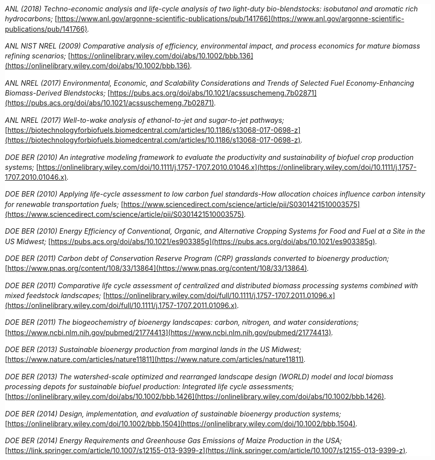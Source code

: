 _ANL (2018) Techno-economic analysis and life-cycle analysis of two light-duty bio-blendstocks: isobutanol and aromatic rich hydrocarbons;_ [https://www.anl.gov/argonne-scientific-publications/pub/141766](https://www.anl.gov/argonne-scientific-publications/pub/141766)_._

_ANL NIST NREL (2009) Comparative analysis of efficiency, environmental impact, and process economics for mature biomass refining scenarios;_ [https://onlinelibrary.wiley.com/doi/abs/10.1002/bbb.136](https://onlinelibrary.wiley.com/doi/abs/10.1002/bbb.136)_._

_ANL NREL (2017) Environmental, Economic, and Scalability Considerations and Trends of Selected Fuel Economy-Enhancing Biomass-Derived Blendstocks;_ [https://pubs.acs.org/doi/abs/10.1021/acssuschemeng.7b02871](https://pubs.acs.org/doi/abs/10.1021/acssuschemeng.7b02871)_._

_ANL NREL (2017) Well-to-wake analysis of ethanol-to-jet and sugar-to-jet pathways;_ [https://biotechnologyforbiofuels.biomedcentral.com/articles/10.1186/s13068-017-0698-z](https://biotechnologyforbiofuels.biomedcentral.com/articles/10.1186/s13068-017-0698-z)_._

_DOE BER (2010) An integrative modeling framework to evaluate the productivity and sustainability of biofuel crop production systems;_ [https://onlinelibrary.wiley.com/doi/10.1111/j.1757-1707.2010.01046.x](https://onlinelibrary.wiley.com/doi/10.1111/j.1757-1707.2010.01046.x)_._

_DOE BER (2010) Applying life-cycle assessment to low carbon fuel standards-How allocation choices influence carbon intensity for renewable transportation fuels;_ [https://www.sciencedirect.com/science/article/pii/S0301421510003575](https://www.sciencedirect.com/science/article/pii/S0301421510003575)_._

_DOE BER (2010) Energy Efficiency of Conventional, Organic, and Alternative Cropping Systems for Food and Fuel at a Site in the US Midwest;_ [https://pubs.acs.org/doi/abs/10.1021/es903385g](https://pubs.acs.org/doi/abs/10.1021/es903385g)_._

_DOE BER (2011) Carbon debt of Conservation Reserve Program (CRP) grasslands converted to bioenergy production;_ [https://www.pnas.org/content/108/33/13864](https://www.pnas.org/content/108/33/13864)_._

_DOE BER (2011) Comparative life cycle assessment of centralized and distributed biomass processing systems combined with mixed feedstock landscapes;_ [https://onlinelibrary.wiley.com/doi/full/10.1111/j.1757-1707.2011.01096.x](https://onlinelibrary.wiley.com/doi/full/10.1111/j.1757-1707.2011.01096.x)_._

_DOE BER (2011) The biogeochemistry of bioenergy landscapes: carbon, nitrogen, and water considerations;_ [https://www.ncbi.nlm.nih.gov/pubmed/21774413](https://www.ncbi.nlm.nih.gov/pubmed/21774413)_._

_DOE BER (2013) Sustainable bioenergy production from marginal lands in the US Midwest;_ [https://www.nature.com/articles/nature11811](https://www.nature.com/articles/nature11811)_._

_DOE BER (2013) The watershed-scale optimized and rearranged landscape design (WORLD) model and local biomass processing depots for sustainable biofuel production: Integrated life cycle assessments;_ [https://onlinelibrary.wiley.com/doi/abs/10.1002/bbb.1426](https://onlinelibrary.wiley.com/doi/abs/10.1002/bbb.1426)_._

_DOE BER (2014) Design, implementation, and evaluation of sustainable bioenergy production systems;_ [https://onlinelibrary.wiley.com/doi/10.1002/bbb.1504](https://onlinelibrary.wiley.com/doi/10.1002/bbb.1504)_._

_DOE BER (2014) Energy Requirements and Greenhouse Gas Emissions of Maize Production in the USA;_ [https://link.springer.com/article/10.1007/s12155-013-9399-z](https://link.springer.com/article/10.1007/s12155-013-9399-z)_._
